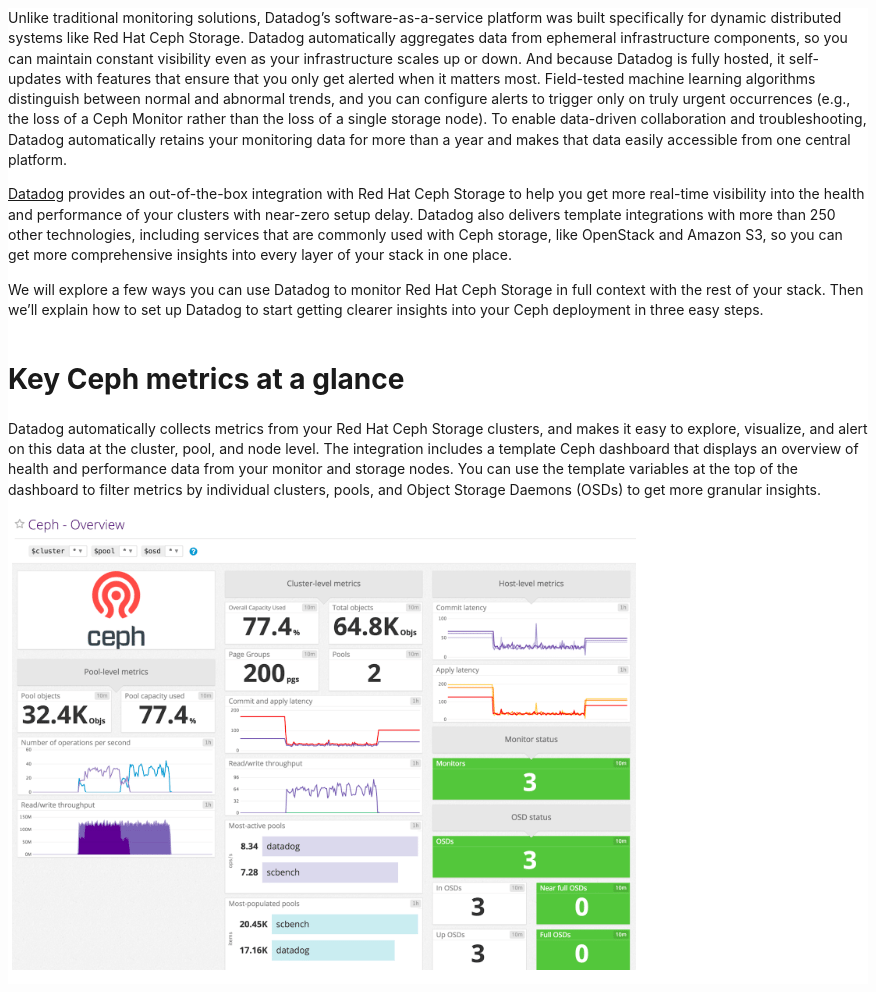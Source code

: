 Unlike traditional monitoring solutions, Datadog’s software-as-a-service platform was built specifically for dynamic distributed systems like Red Hat Ceph Storage. Datadog automatically aggregates data from ephemeral infrastructure components, so you can maintain constant visibility even as your infrastructure scales up or down. And because Datadog is fully hosted, it self-updates with features that ensure that you only get alerted when it matters most. Field-tested machine learning algorithms distinguish between normal and abnormal trends, and you can configure alerts to trigger only on truly urgent occurrences (e.g., the loss of a Ceph Monitor rather than the loss of a single storage node). To enable data-driven collaboration and troubleshooting, Datadog automatically retains your monitoring data for more than a year and makes that data easily accessible from one central platform.

[Datadog](https://www.datadoghq.com/) provides an out-of-the-box integration with Red Hat Ceph Storage to help you get more real-time visibility into the health and performance of your clusters with near-zero setup delay. Datadog also delivers template integrations with more than 250 other technologies, including services that are commonly used with Ceph storage, like OpenStack and Amazon S3, so you can get more comprehensive insights into every layer of your stack in one place.

We will explore a few ways you can use Datadog to monitor Red Hat Ceph Storage in full context with the rest of your stack. Then we’ll explain how to set up Datadog to start getting clearer insights into your Ceph deployment in three easy steps.

#  [](#key-ceph-metrics-at-a-glance_1) Key Ceph metrics at a glance

Datadog automatically collects metrics from your Red Hat Ceph Storage clusters, and makes it easy to explore, visualize, and alert on this data at the cluster, pool, and node level. The integration includes a template Ceph dashboard that displays an overview of health and performance data from your monitor and storage nodes. You can use the template variables at the top of the dashboard to filter metrics by individual clusters, pools, and Object Storage Daemons (OSDs) to get more granular insights.

[![screen-shot-2019-01-24-at-10.44.38-am.png](images/6owwA9DjDwHJ6m3Uapsenj0xspap_small.png)](https://svbtleusercontent.com/6owwA9DjDwHJ6m3Uapsenj0xspap.png)

